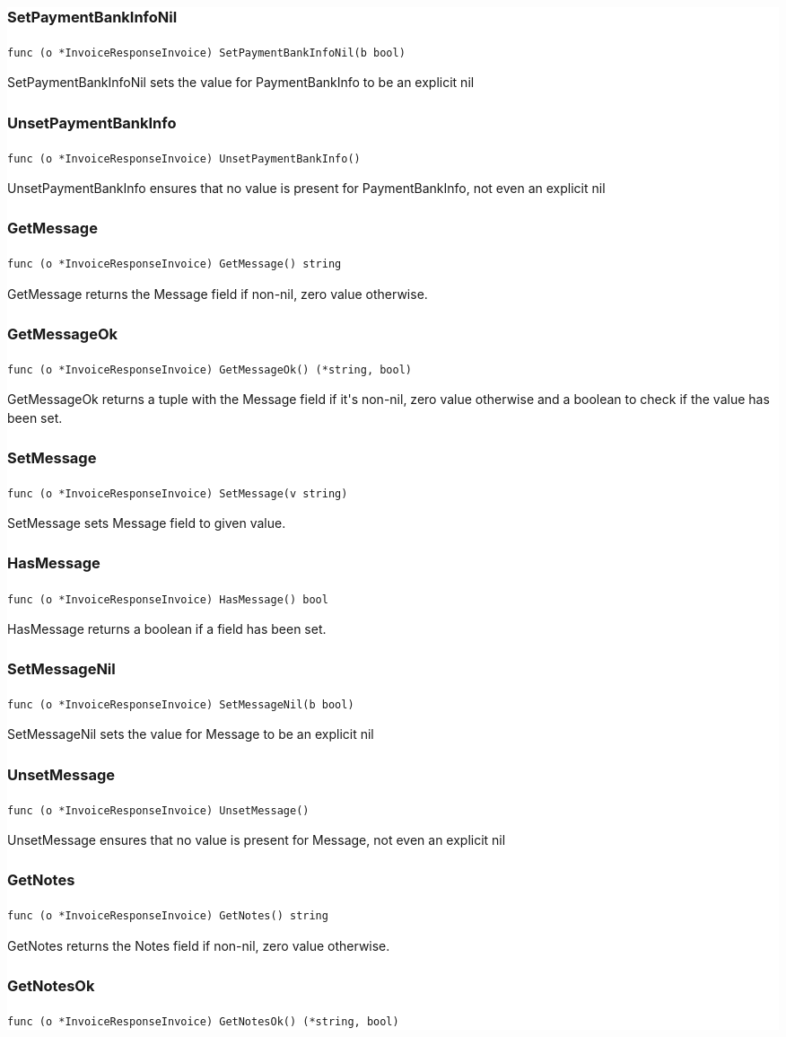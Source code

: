 ### SetPaymentBankInfoNil

`func (o *InvoiceResponseInvoice) SetPaymentBankInfoNil(b bool)`

 SetPaymentBankInfoNil sets the value for PaymentBankInfo to be an explicit nil

### UnsetPaymentBankInfo
`func (o *InvoiceResponseInvoice) UnsetPaymentBankInfo()`

UnsetPaymentBankInfo ensures that no value is present for PaymentBankInfo, not even an explicit nil
### GetMessage

`func (o *InvoiceResponseInvoice) GetMessage() string`

GetMessage returns the Message field if non-nil, zero value otherwise.

### GetMessageOk

`func (o *InvoiceResponseInvoice) GetMessageOk() (*string, bool)`

GetMessageOk returns a tuple with the Message field if it's non-nil, zero value otherwise
and a boolean to check if the value has been set.

### SetMessage

`func (o *InvoiceResponseInvoice) SetMessage(v string)`

SetMessage sets Message field to given value.

### HasMessage

`func (o *InvoiceResponseInvoice) HasMessage() bool`

HasMessage returns a boolean if a field has been set.

### SetMessageNil

`func (o *InvoiceResponseInvoice) SetMessageNil(b bool)`

 SetMessageNil sets the value for Message to be an explicit nil

### UnsetMessage
`func (o *InvoiceResponseInvoice) UnsetMessage()`

UnsetMessage ensures that no value is present for Message, not even an explicit nil
### GetNotes

`func (o *InvoiceResponseInvoice) GetNotes() string`

GetNotes returns the Notes field if non-nil, zero value otherwise.

### GetNotesOk

`func (o *InvoiceResponseInvoice) GetNotesOk() (*string, bool)`
